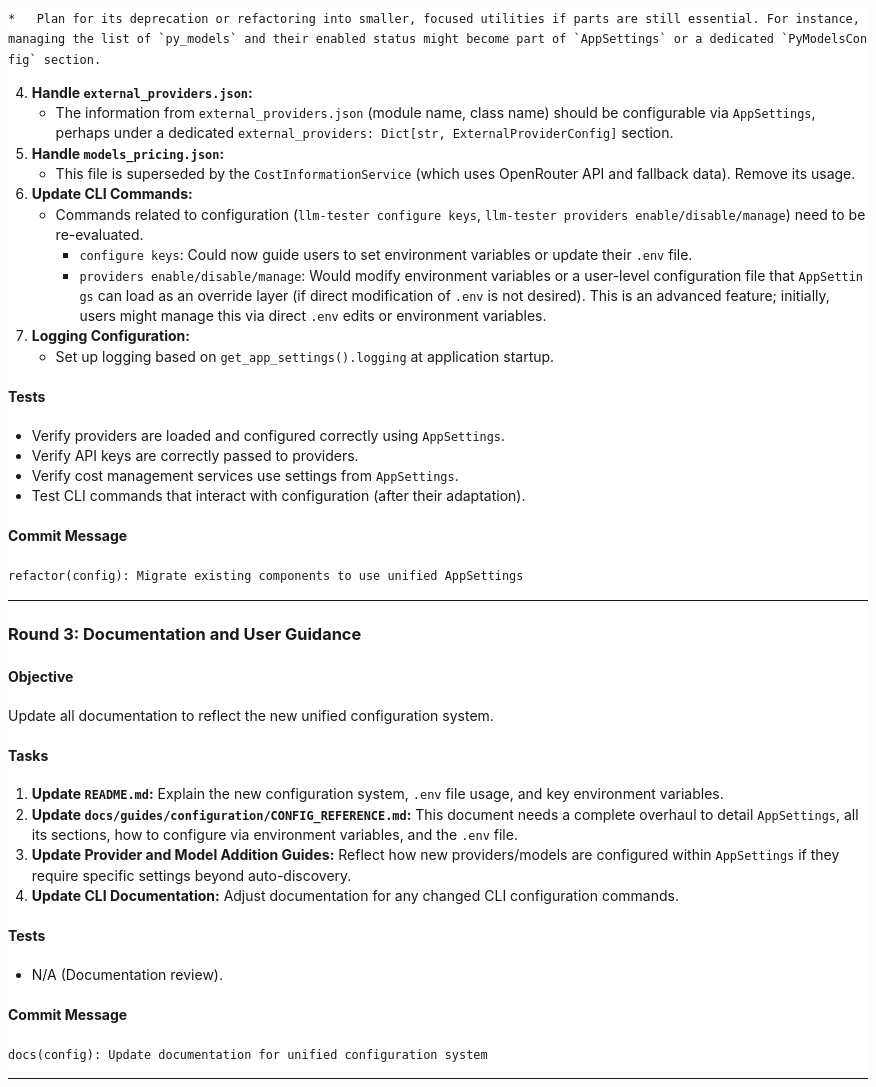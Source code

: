     *   Plan for its deprecation or refactoring into smaller, focused utilities if parts are still essential. For instance, managing the list of `py_models` and their enabled status might become part of `AppSettings` or a dedicated `PyModelsConfig` section.
4.  **Handle `external_providers.json`:**
    *   The information from `external_providers.json` (module name, class name) should be configurable via `AppSettings`, perhaps under a dedicated `external_providers: Dict[str, ExternalProviderConfig]` section.
5.  **Handle `models_pricing.json`:**
    *   This file is superseded by the `CostInformationService` (which uses OpenRouter API and fallback data). Remove its usage.
6.  **Update CLI Commands:**
    *   Commands related to configuration (`llm-tester configure keys`, `llm-tester providers enable/disable/manage`) need to be re-evaluated.
        *   `configure keys`: Could now guide users to set environment variables or update their `.env` file.
        *   `providers enable/disable/manage`: Would modify environment variables or a user-level configuration file that `AppSettings` can load as an override layer (if direct modification of `.env` is not desired). This is an advanced feature; initially, users might manage this via direct `.env` edits or environment variables.
7.  **Logging Configuration:**
    *   Set up logging based on `get_app_settings().logging` at application startup.

#### Tests
-   Verify providers are loaded and configured correctly using `AppSettings`.
-   Verify API keys are correctly passed to providers.
-   Verify cost management services use settings from `AppSettings`.
-   Test CLI commands that interact with configuration (after their adaptation).

#### Commit Message
`refactor(config): Migrate existing components to use unified AppSettings`

---

### Round 3: Documentation and User Guidance

#### Objective
Update all documentation to reflect the new unified configuration system.

#### Tasks
1.  **Update `README.md`:** Explain the new configuration system, `.env` file usage, and key environment variables.
2.  **Update `docs/guides/configuration/CONFIG_REFERENCE.md`:** This document needs a complete overhaul to detail `AppSettings`, all its sections, how to configure via environment variables, and the `.env` file.
3.  **Update Provider and Model Addition Guides:** Reflect how new providers/models are configured within `AppSettings` if they require specific settings beyond auto-discovery.
4.  **Update CLI Documentation:** Adjust documentation for any changed CLI configuration commands.

#### Tests
-   N/A (Documentation review).

#### Commit Message
`docs(config): Update documentation for unified configuration system`

---